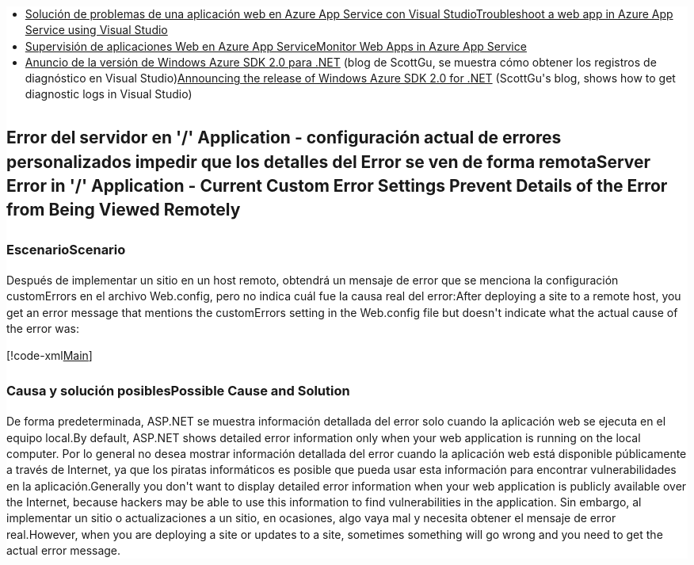 - [<span data-ttu-id="a06a5-112">Solución de problemas de una aplicación web en Azure App Service con Visual Studio</span><span class="sxs-lookup"><span data-stu-id="a06a5-112">Troubleshoot a web app in Azure App Service using Visual Studio</span></span>](https://azure.microsoft.com/documentation/articles/web-sites-dotnet-troubleshoot-visual-studio/)
- [<span data-ttu-id="a06a5-113">Supervisión de aplicaciones Web en Azure App Service</span><span class="sxs-lookup"><span data-stu-id="a06a5-113">Monitor Web Apps in Azure App Service</span></span>](https://azure.microsoft.com/documentation/articles/web-sites-monitor//)
- <span data-ttu-id="a06a5-114">[Anuncio de la versión de Windows Azure SDK 2.0 para .NET](http://https://weblogs.asp.net/scottgu/announcing-the-release-of-windows-azure-sdk-2-0-for-net) (blog de ScottGu, se muestra cómo obtener los registros de diagnóstico en Visual Studio)</span><span class="sxs-lookup"><span data-stu-id="a06a5-114">[Announcing the release of Windows Azure SDK 2.0 for .NET](http://https://weblogs.asp.net/scottgu/announcing-the-release-of-windows-azure-sdk-2-0-for-net) (ScottGu's blog, shows how to get diagnostic logs in Visual Studio)</span></span>

## <a name="server-error-in--application---current-custom-error-settings-prevent-details-of-the-error-from-being-viewed-remotely"></a><span data-ttu-id="a06a5-115">Error del servidor en '/' Application - configuración actual de errores personalizados impedir que los detalles del Error se ven de forma remota</span><span class="sxs-lookup"><span data-stu-id="a06a5-115">Server Error in '/' Application - Current Custom Error Settings Prevent Details of the Error from Being Viewed Remotely</span></span>

### <a name="scenario"></a><span data-ttu-id="a06a5-116">Escenario</span><span class="sxs-lookup"><span data-stu-id="a06a5-116">Scenario</span></span>

<span data-ttu-id="a06a5-117">Después de implementar un sitio en un host remoto, obtendrá un mensaje de error que se menciona la configuración customErrors en el archivo Web.config, pero no indica cuál fue la causa real del error:</span><span class="sxs-lookup"><span data-stu-id="a06a5-117">After deploying a site to a remote host, you get an error message that mentions the customErrors setting in the Web.config file but doesn't indicate what the actual cause of the error was:</span></span>

[!code-xml[Main](troubleshooting/samples/sample1.xml)]

### <a name="possible-cause-and-solution"></a><span data-ttu-id="a06a5-118">Causa y solución posibles</span><span class="sxs-lookup"><span data-stu-id="a06a5-118">Possible Cause and Solution</span></span>

<span data-ttu-id="a06a5-119">De forma predeterminada, ASP.NET se muestra información detallada del error solo cuando la aplicación web se ejecuta en el equipo local.</span><span class="sxs-lookup"><span data-stu-id="a06a5-119">By default, ASP.NET shows detailed error information only when your web application is running on the local computer.</span></span> <span data-ttu-id="a06a5-120">Por lo general no desea mostrar información detallada del error cuando la aplicación web está disponible públicamente a través de Internet, ya que los piratas informáticos es posible que pueda usar esta información para encontrar vulnerabilidades en la aplicación.</span><span class="sxs-lookup"><span data-stu-id="a06a5-120">Generally you don't want to display detailed error information when your web application is publicly available over the Internet, because hackers may be able to use this information to find vulnerabilities in the application.</span></span> <span data-ttu-id="a06a5-121">Sin embargo, al implementar un sitio o actualizaciones a un sitio, en ocasiones, algo vaya mal y necesita obtener el mensaje de error real.</span><span class="sxs-lookup"><span data-stu-id="a06a5-121">However, when you are deploying a site or updates to a site, sometimes something will go wrong and you need to get the actual error message.</span></span>
